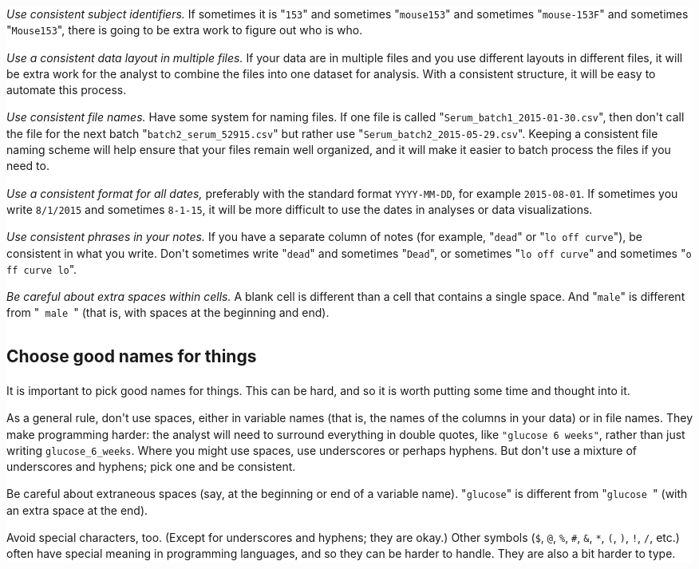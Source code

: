 _Use consistent subject identifiers._ If sometimes it is "`153`" and
sometimes "`mouse153`" and sometimes "`mouse-153F`" and sometimes
"`Mouse153`", there is going to be extra work to figure out who is
who.

_Use a consistent data layout in multiple files._ If your data are in multiple files
and you use different layouts in different files, it will be extra work for the
analyst to combine the files into one dataset for analysis. With a consistent
structure, it will be easy to automate this process.

_Use consistent file names._ Have some system for naming files. If one file is
called "`Serum_batch1_2015-01-30.csv`", then don't call the file for the next
batch "`batch2_serum_52915.csv`" but rather use "`Serum_batch2_2015-05-29.csv`".
Keeping a consistent file naming scheme will help ensure that your files remain
well organized, and it will make it easier to batch process the files if you
need to.

_Use a consistent format for all dates,_ preferably with the standard
format `YYYY-MM-DD`, for example `2015-08-01`. If sometimes you write `8/1/2015`
and sometimes `8-1-15`, it will be more difficult to use the dates in
analyses or data visualizations.

_Use consistent phrases in your notes._ If you have a separate
column of notes (for example, "`dead`" or "`lo off curve`"), be
consistent in what you write. Don't sometimes write "`dead`" and
sometimes "`Dead`", or sometimes "`lo off curve`" and sometimes
"`off curve lo`".

_Be careful about extra spaces within
cells._ A blank cell is different than a cell that contains a single space. And
"`male`" is different from "` male `" (that is, with spaces at the beginning and
end).

## Choose good names for things

It is important to pick good names for things. This can be
hard, and so it is worth putting some time and thought into it.

As a general rule, don't use spaces, either in variable names (that
is, the names of the columns in your data) or in
file names. They make programming harder: the analyst will need to
surround everything in double quotes, like `"glucose 6 weeks"`, rather
than just writing `glucose_6_weeks`. Where you might use spaces, use
underscores or perhaps hyphens. But don't use a mixture of underscores
and hyphens; pick one and be consistent.

Be careful about extraneous spaces (say, at the beginning or end of a
variable name). "`glucose`" is different from "`glucose `" (with an
extra space at the end).

Avoid special characters, too. (Except for underscores and hyphens;
they are okay.) Other symbols (`$`, `@`, `%`, `#`, `&`, `*`, `(`, `)`,
`!`, `/`, etc.) often have special meaning in programming languages, and so
they can be harder to handle.  They are also a bit harder to type.
